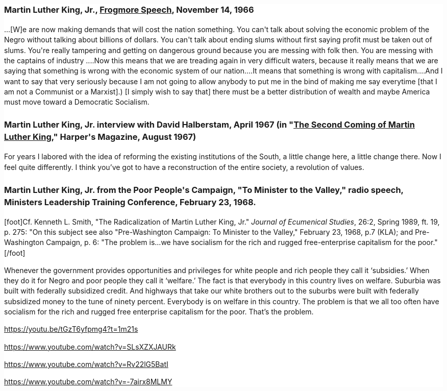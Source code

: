 </span></div></td>

<td style="vertical-align:top;"><div class="english">
<h3>Martin Luther King, Jr., <a href="http://www.thekingcenter.org/…/mlk-speech-sclc-staff-retreat">Frogmore Speech</a>, November 14, 1966</h3>

...[W]e are now making demands that will cost the nation something. You can't talk about solving the economic problem of the Negro without talking about billions of dollars. You can't talk about ending slums without first saying profit must be taken out of slums. You're really tampering and getting on dangerous ground because you are messing with folk then. You are messing with the captains of industry ....Now this means that we are treading again in very difficult waters, because it really means that we are saying that something is wrong with the economic system of our nation....It means that something is wrong with capitalism....And I want to say that very seriously because I am not going to allow anybody to put me in the bind of making me say everytime [that I am not a Communist or a Marxist].) [I simply wish to say that] there must be a better distribution of wealth and maybe America must move toward a Democratic Socialism.
</div></td></tr>


<tr><td style="vertical-align:top;" width="46%">
<div class="liturgy"><span lang="he">

</span></div></td>

<td style="vertical-align:top;"><div class="english">
<h3>Martin Luther King, Jr. interview with David Halberstam, April 1967 (in "<a href="https://harpers.org/archive/1967/08/the-second-coming-of-martin-luther-king/">The Second Coming of Martin Luther King</a>," Harper's Magazine, August 1967)</h3>

For years I labored with the idea of reforming the existing institutions of the South, a little change here, a little change there. Now I feel quite differently. I think you’ve got to have a reconstruction of the entire society, a revolution of values.
</div></td></tr>


<tr><td style="vertical-align:top;" width="46%">
<div class="liturgy"><span lang="he">

</span></div></td>

<td style="vertical-align:top;"><div class="english">
<h3>Martin Luther King, Jr. from the Poor People's Campaign, "To Minister to the Valley," radio speech, Ministers Leadership Training Conference, February 23, 1968.</h3>[foot]Cf. Kenneth L. Smith,  "The Radicalization of Martin Luther King, Jr."<em> Journal of Ecumenical Studies</em>, 26:2, Spring 1989, ft. 19, p. 275: "On this subject see also "Pre-Washington Campaign: To Minister to the Valley," February 23, 1968, p.7 (KLA); and Pre-Washington Campaign, p. 6: "The problem is...we have socialism for the rich and rugged free-enterprise capitalism for the poor."[/foot]

Whenever the government provides opportunities and privileges for white people and rich people they call it ‘subsidies.’ When they do it for Negro and poor people they call it ‘welfare.’ The fact is that everybody in this country lives on welfare. Suburbia was built with federally subsidized credit. And highways that take our white brothers out to the suburbs were built with federally subsidized money to the tune of ninety percent. Everybody is on welfare in this country. The problem is that we all too often have socialism for the rich and rugged free enterprise capitalism for the poor. That’s the problem.
</div>
</td></tr></tbody></table>

https://youtu.be/tGzT6yfpmg4?t=1m21s

https://www.youtube.com/watch?v=SLsXZXJAURk

https://www.youtube.com/watch?v=Rv22lG5BatI

https://www.youtube.com/watch?v=-7airx8MLMY
</body>
</html>